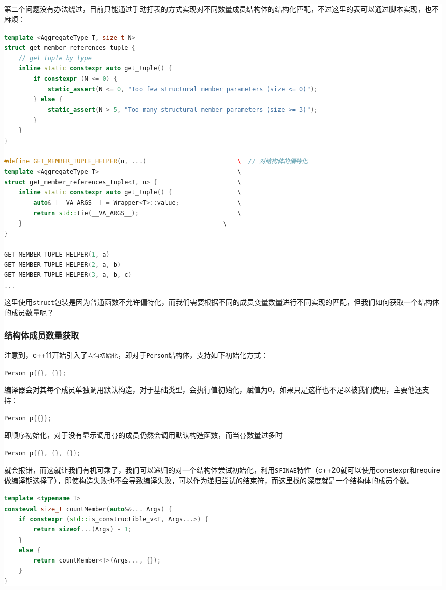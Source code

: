 第二个问题没有办法绕过，目前只能通过手动打表的方式实现对不同数量成员结构体的结构化匹配，不过这里的表可以通过脚本实现，也不麻烦：

```c++
template <AggregateType T, size_t N>
struct get_member_references_tuple {
	// get tuple by type
	inline static constexpr auto get_tuple() {
		if constexpr (N <= 0) {
			static_assert(N <= 0, "Too few structural member parameters (size <= 0)");
		} else {
			static_assert(N > 5, "Too many structural member parameters (size >= 3)");
		}
	}
}

#define GET_MEMBER_TUPLE_HELPER(n, ...) 						\  // 对结构体的偏特化
template <AggregateType T>   									\
struct get_member_references_tuple<T, n> { 						\
	inline static constexpr auto get_tuple() {  	   			\
		auto& [__VA_ARGS__] = Wrapper<T>::value;			    \
		return std::tie(__VA_ARGS__);							\
	}   													\
}

GET_MEMBER_TUPLE_HELPER(1, a)
GET_MEMBER_TUPLE_HELPER(2, a, b)
GET_MEMBER_TUPLE_HELPER(3, a, b, c)
...
```

这里使用`struct`包装是因为普通函数不允许偏特化，而我们需要根据不同的成员变量数量进行不同实现的匹配，但我们如何获取一个结构体的成员数量呢？

### 结构体成员数量获取

注意到，c++11开始引入了`均匀初始化`，即对于`Person`结构体，支持如下初始化方式：

```c++
Person p{{}, {}};
```

编译器会对其每个成员单独调用默认构造，对于基础类型，会执行值初始化，赋值为0，如果只是这样也不足以被我们使用，主要他还支持：

```c++
Person p{{}};
```

即顺序初始化，对于没有显示调用`{}`的成员仍然会调用默认构造函数，而当`{}`数量过多时

```c++
Person p{{}, {}, {}};
```

就会报错，而这就让我们有机可乘了，我们可以递归的对一个结构体尝试初始化，利用`SFINAE`特性（c++20就可以使用constexpr和require做编译期选择了），即使构造失败也不会导致编译失败，可以作为递归尝试的结束符，而这里栈的深度就是一个结构体的成员个数。

```c++
template <typename T>
consteval size_t countMember(auto&&... Args) {
	if constexpr (std::is_constructible_v<T, Args...>) {
        return sizeof...(Args) - 1;
	}
	else {
		return countMember<T>(Args..., {});
	}
}
```
